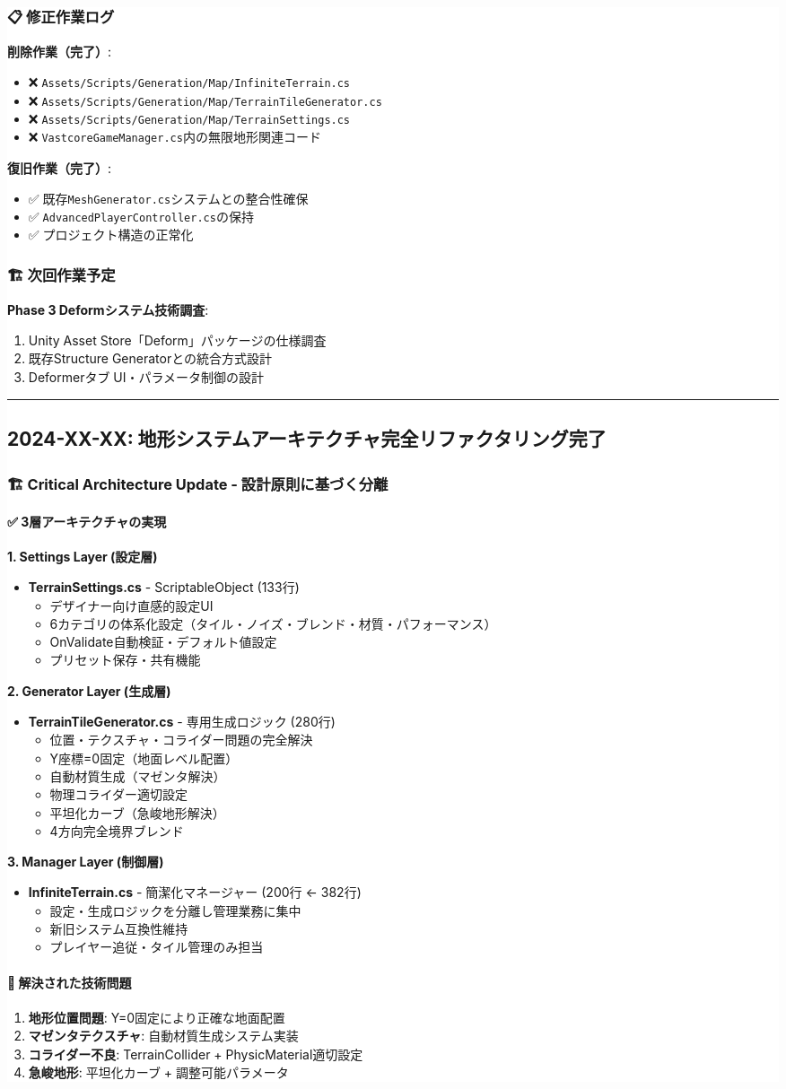 ### 📋 **修正作業ログ**

**削除作業（完了）**:
- ❌ `Assets/Scripts/Generation/Map/InfiniteTerrain.cs`
- ❌ `Assets/Scripts/Generation/Map/TerrainTileGenerator.cs`
- ❌ `Assets/Scripts/Generation/Map/TerrainSettings.cs`
- ❌ `VastcoreGameManager.cs`内の無限地形関連コード

**復旧作業（完了）**:
- ✅ 既存`MeshGenerator.cs`システムとの整合性確保
- ✅ `AdvancedPlayerController.cs`の保持
- ✅ プロジェクト構造の正常化

### 🏗️ **次回作業予定**

**Phase 3 Deformシステム技術調査**:
1. Unity Asset Store「Deform」パッケージの仕様調査
2. 既存Structure Generatorとの統合方式設計
3. Deformerタブ UI・パラメータ制御の設計

---

## 2024-XX-XX: 地形システムアーキテクチャ完全リファクタリング完了

### 🏗️ **Critical Architecture Update - 設計原則に基づく分離**

#### ✅ **3層アーキテクチャの実現**

**1. Settings Layer (設定層)**
- **TerrainSettings.cs** - ScriptableObject (133行)
  - デザイナー向け直感的設定UI
  - 6カテゴリの体系化設定（タイル・ノイズ・ブレンド・材質・パフォーマンス）
  - OnValidate自動検証・デフォルト値設定
  - プリセット保存・共有機能

**2. Generator Layer (生成層)**
- **TerrainTileGenerator.cs** - 専用生成ロジック (280行)
  - 位置・テクスチャ・コライダー問題の完全解決
  - Y座標=0固定（地面レベル配置）
  - 自動材質生成（マゼンタ解決）
  - 物理コライダー適切設定
  - 平坦化カーブ（急峻地形解決）
  - 4方向完全境界ブレンド

**3. Manager Layer (制御層)**
- **InfiniteTerrain.cs** - 簡潔化マネージャー (200行 ← 382行)
  - 設定・生成ロジックを分離し管理業務に集中
  - 新旧システム互換性維持
  - プレイヤー追従・タイル管理のみ担当

#### 🔧 **解決された技術問題**

1. **地形位置問題**: Y=0固定により正確な地面配置
2. **マゼンタテクスチャ**: 自動材質生成システム実装
3. **コライダー不良**: TerrainCollider + PhysicMaterial適切設定
4. **急峻地形**: 平坦化カーブ + 調整可能パラメータ
